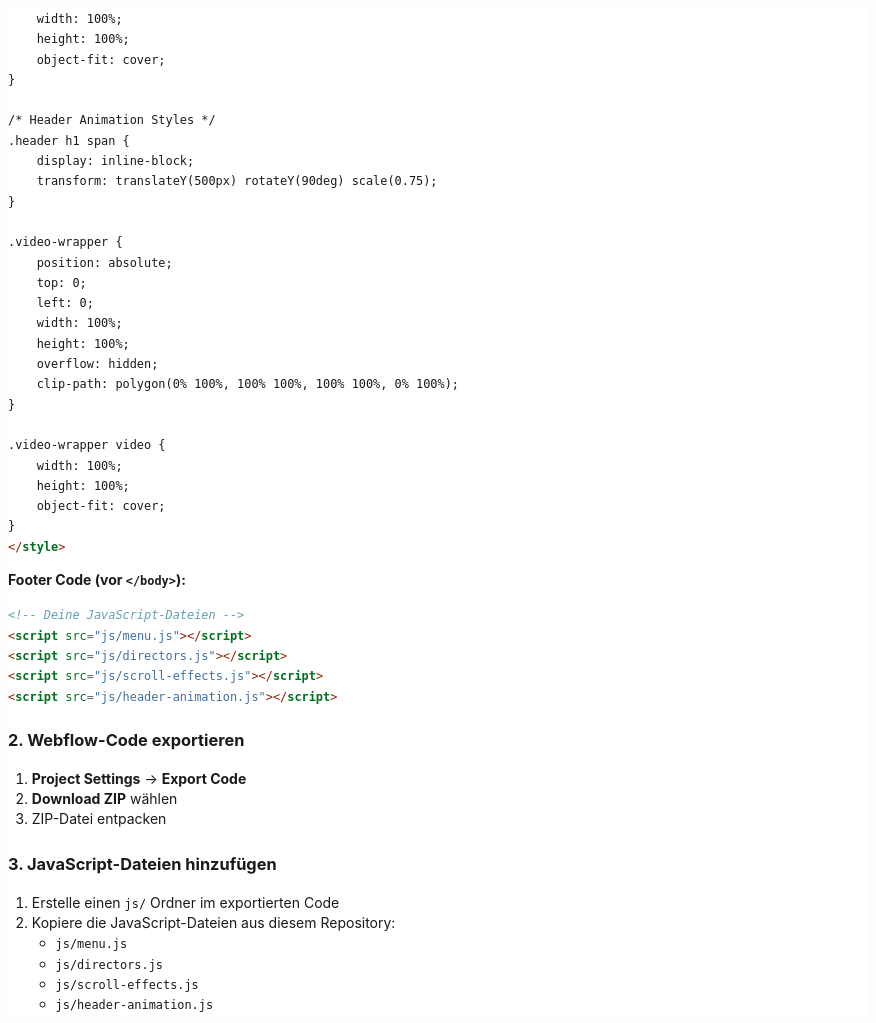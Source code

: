 ```html
    width: 100%;
    height: 100%;
    object-fit: cover;
}

/* Header Animation Styles */
.header h1 span {
    display: inline-block;
    transform: translateY(500px) rotateY(90deg) scale(0.75);
}

.video-wrapper {
    position: absolute;
    top: 0;
    left: 0;
    width: 100%;
    height: 100%;
    overflow: hidden;
    clip-path: polygon(0% 100%, 100% 100%, 100% 100%, 0% 100%);
}

.video-wrapper video {
    width: 100%;
    height: 100%;
    object-fit: cover;
}
</style>
```

**Footer Code (vor `</body>`):**
```html
<!-- Deine JavaScript-Dateien -->
<script src="js/menu.js"></script>
<script src="js/directors.js"></script>
<script src="js/scroll-effects.js"></script>
<script src="js/header-animation.js"></script>
```

### 2. Webflow-Code exportieren

1. **Project Settings** → **Export Code**
2. **Download ZIP** wählen
3. ZIP-Datei entpacken

### 3. JavaScript-Dateien hinzufügen

1. Erstelle einen `js/` Ordner im exportierten Code
2. Kopiere die JavaScript-Dateien aus diesem Repository:
   - `js/menu.js`
   - `js/directors.js`
   - `js/scroll-effects.js`
   - `js/header-animation.js`
